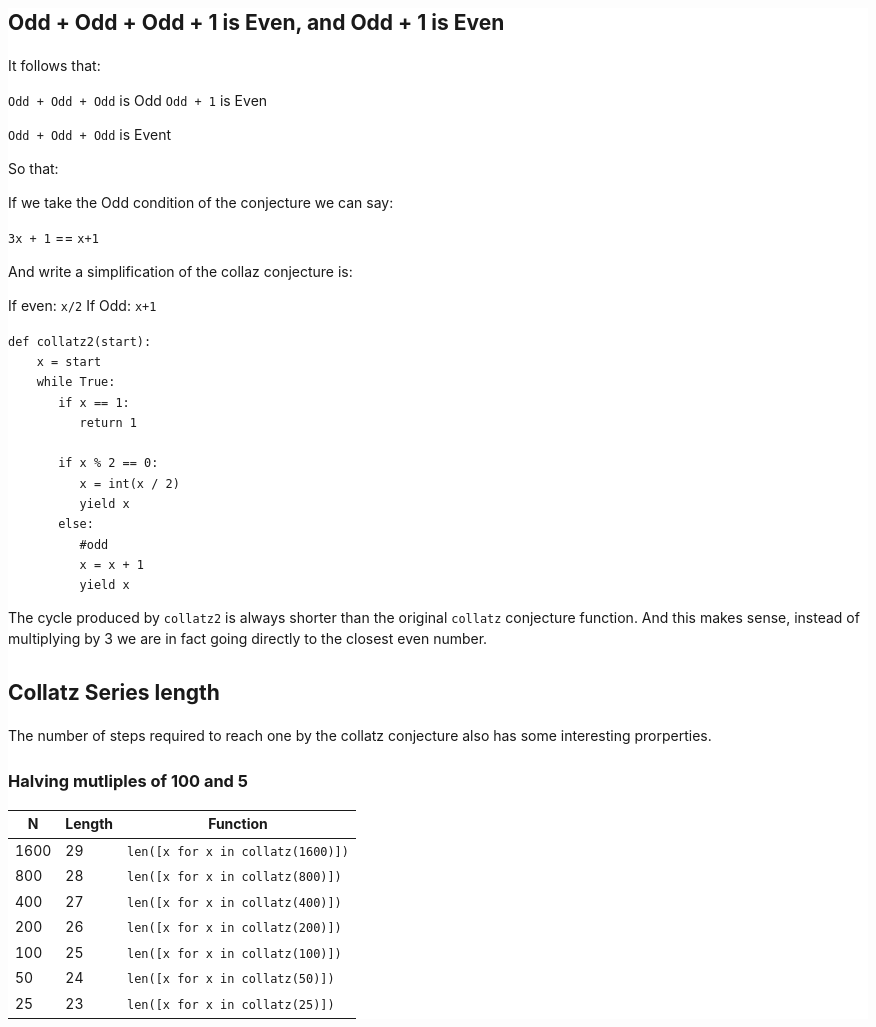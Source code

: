  
## Odd + Odd + Odd + 1 is Even, and Odd + 1 is Even

 It follows that:
 
`Odd + Odd + Odd` is Odd
`Odd + 1` is Even

`Odd + Odd + Odd` is Event

So that:

If we take the Odd condition of the conjecture we can say:

`3x + 1` == `x+1` 


And write a simplification of the collaz conjecture is:

If even: `x/2`
If Odd: `x+1`

```
def collatz2(start):
    x = start
    while True:
       if x == 1:
          return 1
       
       if x % 2 == 0:
          x = int(x / 2)
          yield x
       else:
          #odd
          x = x + 1
          yield x
```

The cycle produced by `collatz2` is always shorter than the original `collatz` conjecture function.
And this makes sense, instead of multiplying by 3 we are in fact going directly to the closest even number.


## Collatz Series length

The number of steps required to reach one by the collatz conjecture also has some interesting prorperties.

### Halving mutliples of 100 and 5

| N | Length | Function |
| ---- | ----- | ----- | 
| 1600 | 29 |   `len([x for x in collatz(1600)])` |
| 800 | 28 |   `len([x for x in collatz(800)])` |
| 400 | 27 |   `len([x for x in collatz(400)])` |
| 200 | 26 |   `len([x for x in collatz(200)])` |
| 100 | 25 |   `len([x for x in collatz(100)])` |
| 50 | 24 |   `len([x for x in collatz(50)])`   |
| 25 | 23 |   `len([x for x in collatz(25)])`   |
